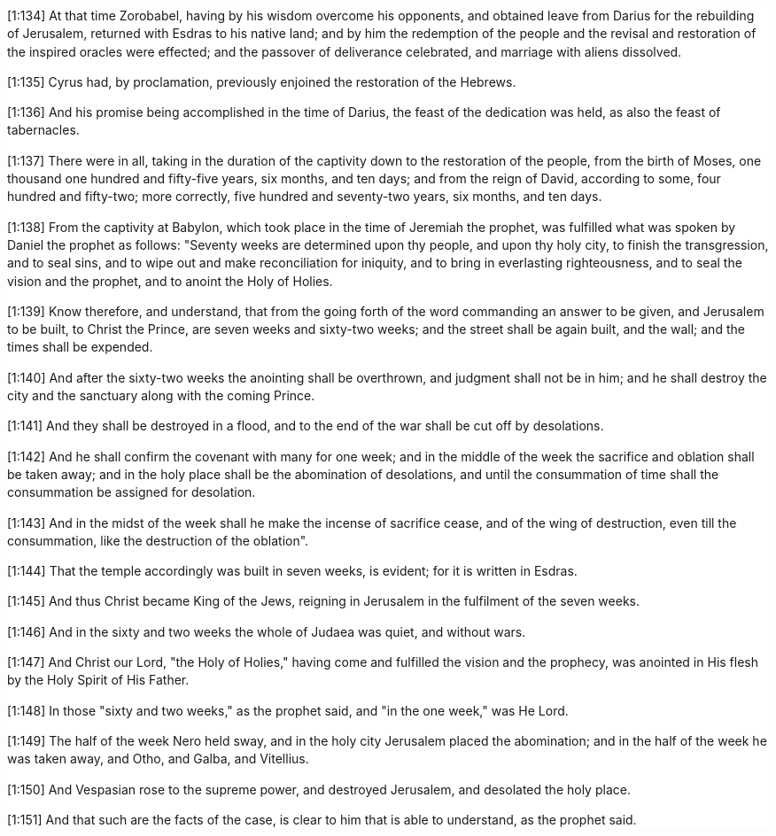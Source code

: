 [1:134] At that time Zorobabel, having by his wisdom overcome his opponents, and obtained leave from Darius for the rebuilding of Jerusalem, returned with Esdras to his native land; and by him the redemption of the people and the revisal and restoration of the inspired oracles were effected; and the passover of deliverance celebrated, and marriage with aliens dissolved.

[1:135] Cyrus had, by proclamation, previously enjoined the restoration of the Hebrews.

[1:136] And his promise being accomplished in the time of Darius, the feast of the dedication was held, as also the feast of tabernacles.

[1:137] There were in all, taking in the duration of the captivity down to the restoration of the people, from the birth of Moses, one thousand one hundred and fifty-five years, six months, and ten days; and from the reign of David, according to some, four hundred and fifty-two;  more correctly, five hundred and seventy-two years, six months, and ten days.

[1:138] From the captivity at Babylon, which took place in the time of Jeremiah the prophet, was fulfilled what was spoken by Daniel the prophet as follows: "Seventy weeks are determined upon thy people, and upon thy holy city, to finish the transgression, and to seal sins, and to wipe out and make reconciliation for iniquity, and to bring in everlasting righteousness, and to seal the vision and the prophet, and to anoint the Holy of Holies.

[1:139] Know therefore, and understand, that from the going forth of the word commanding an answer to be given, and Jerusalem to be built, to Christ the Prince, are seven weeks and sixty-two weeks; and the street shall be again built, and the wall; and the times shall be expended.

[1:140] And after the sixty-two weeks the anointing shall be overthrown, and judgment shall not be in him; and he shall destroy the city and the sanctuary along with the coming Prince.

[1:141] And they shall be destroyed in a flood, and to the end of the war shall be cut off by desolations.

[1:142] And he shall confirm the covenant with many for one week; and in the middle of the week the sacrifice and oblation shall be taken away; and in the holy place shall be the abomination of desolations, and until the consummation of time shall the consummation be assigned for desolation.

[1:143] And in the midst of the week shall he make the incense of sacrifice cease, and of the wing of destruction, even till the consummation, like the destruction of the oblation".

[1:144] That the temple accordingly was built in seven weeks, is evident; for it is written in Esdras.

[1:145] And thus Christ became King of the Jews, reigning in Jerusalem in the fulfilment of the seven weeks.

[1:146] And in the sixty and two weeks the whole of Judaea was quiet, and without wars.

[1:147] And Christ our Lord, "the Holy of Holies," having come and fulfilled the vision and the prophecy, was anointed in His flesh by the Holy Spirit of His Father.

[1:148] In those "sixty and two weeks," as the prophet said, and "in the one week," was He Lord.

[1:149] The half of the week Nero held sway, and in the holy city Jerusalem placed the abomination; and in the half of the week he was taken away, and Otho, and Galba, and Vitellius.

[1:150] And Vespasian rose to the supreme power, and destroyed Jerusalem, and desolated the holy place.

[1:151] And that such are the facts of the case, is clear to him that is able to understand, as the prophet said.

